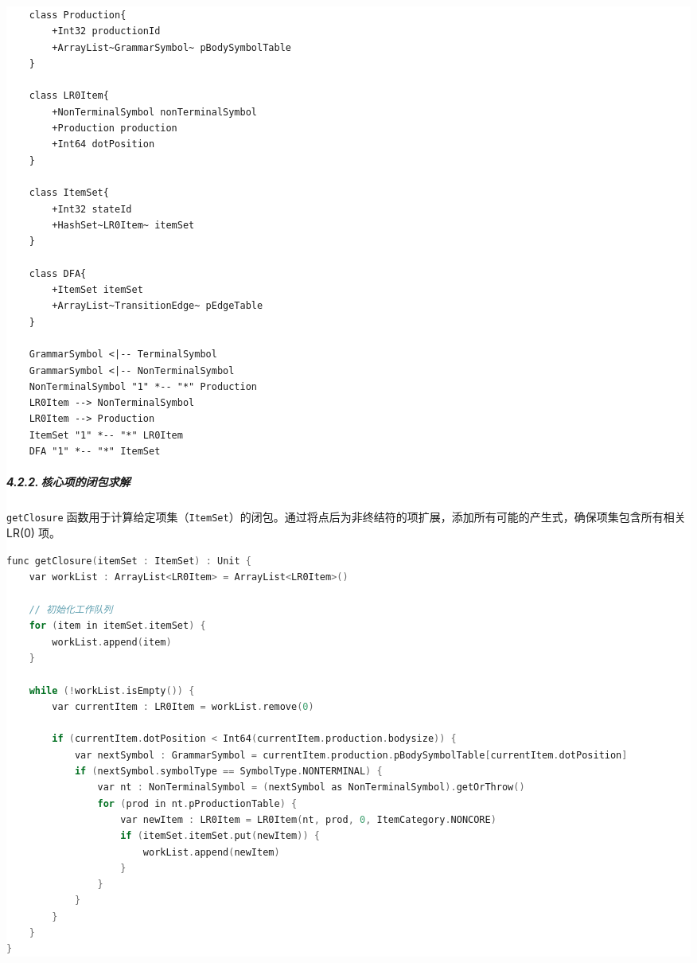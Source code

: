 ```mermaid
    class Production{
        +Int32 productionId
        +ArrayList~GrammarSymbol~ pBodySymbolTable
    }
    
    class LR0Item{
        +NonTerminalSymbol nonTerminalSymbol
        +Production production
        +Int64 dotPosition
    }
    
    class ItemSet{
        +Int32 stateId
        +HashSet~LR0Item~ itemSet
    }
    
    class DFA{
        +ItemSet itemSet
        +ArrayList~TransitionEdge~ pEdgeTable
    }
    
    GrammarSymbol <|-- TerminalSymbol
    GrammarSymbol <|-- NonTerminalSymbol
    NonTerminalSymbol "1" *-- "*" Production
    LR0Item --> NonTerminalSymbol
    LR0Item --> Production
    ItemSet "1" *-- "*" LR0Item
    DFA "1" *-- "*" ItemSet
```

##### 4.2.2. 核心项的闭包求解

`getClosure` 函数用于计算给定项集（`ItemSet`）的闭包。通过将点后为非终结符的项扩展，添加所有可能的产生式，确保项集包含所有相关 LR(0) 项。


```c++
func getClosure(itemSet : ItemSet) : Unit {
    var workList : ArrayList<LR0Item> = ArrayList<LR0Item>()
    
    // 初始化工作队列
    for (item in itemSet.itemSet) {
        workList.append(item)
    }
    
    while (!workList.isEmpty()) {
        var currentItem : LR0Item = workList.remove(0)
        
        if (currentItem.dotPosition < Int64(currentItem.production.bodysize)) {
            var nextSymbol : GrammarSymbol = currentItem.production.pBodySymbolTable[currentItem.dotPosition]
            if (nextSymbol.symbolType == SymbolType.NONTERMINAL) {
                var nt : NonTerminalSymbol = (nextSymbol as NonTerminalSymbol).getOrThrow()
                for (prod in nt.pProductionTable) {
                    var newItem : LR0Item = LR0Item(nt, prod, 0, ItemCategory.NONCORE)
                    if (itemSet.itemSet.put(newItem)) {
                        workList.append(newItem)
                    }
                }
            }
        }
    }
}
```
